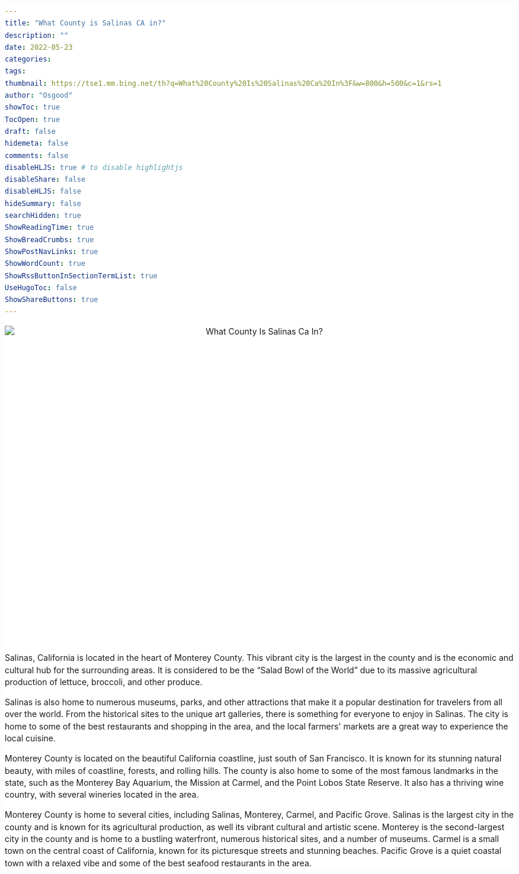 ```yaml
---
title: "What County is Salinas CA in?"
description: ""
date: 2022-05-23
categories: 
tags: 
thumbnail: https://tse1.mm.bing.net/th?q=What%20County%20Is%20Salinas%20Ca%20In%3F&w=800&h=500&c=1&rs=1
author: "Osgood"
showToc: true
TocOpen: true
draft: false
hidemeta: false
comments: false
disableHLJS: true # to disable highlightjs
disableShare: false
disableHLJS: false
hideSummary: false
searchHidden: true
ShowReadingTime: true
ShowBreadCrumbs: true
ShowPostNavLinks: true
ShowWordCount: true
ShowRssButtonInSectionTermList: true
UseHugoToc: false
ShowShareButtons: true
---
```


<center>
	<img src="https://tse1.mm.bing.net/th?q=What%20County%20Is%20Salinas%20Ca%20In%3F&w=800&h=500&c=1&rs=1" alt="What County Is Salinas Ca In?" width="800" height="500" style="display: block; width: 100%; height: auto">
</center>

<p>Salinas, California is located in the heart of Monterey County. This vibrant city is the largest in the county and is the economic and cultural hub for the surrounding areas. It is considered to be the “Salad Bowl of the World” due to its massive agricultural production of lettuce, broccoli, and other produce.</p>

<p>Salinas is also home to numerous museums, parks, and other attractions that make it a popular destination for travelers from all over the world. From the historical sites to the unique art galleries, there is something for everyone to enjoy in Salinas. The city is home to some of the best restaurants and shopping in the area, and the local farmers' markets are a great way to experience the local cuisine.</p>

<p>Monterey County is located on the beautiful California coastline, just south of San Francisco. It is known for its stunning natural beauty, with miles of coastline, forests, and rolling hills. The county is also home to some of the most famous landmarks in the state, such as the Monterey Bay Aquarium, the Mission at Carmel, and the Point Lobos State Reserve. It also has a thriving wine country, with several wineries located in the area.</p>

<p>Monterey County is home to several cities, including Salinas, Monterey, Carmel, and Pacific Grove. Salinas is the largest city in the county and is known for its agricultural production, as well its vibrant cultural and artistic scene. Monterey is the second-largest city in the county and is home to a bustling waterfront, numerous historical sites, and a number of museums. Carmel is a small town on the central coast of California, known for its picturesque streets and stunning beaches. Pacific Grove is a quiet coastal town with a relaxed vibe and some of the best seafood restaurants in the area.</p>
